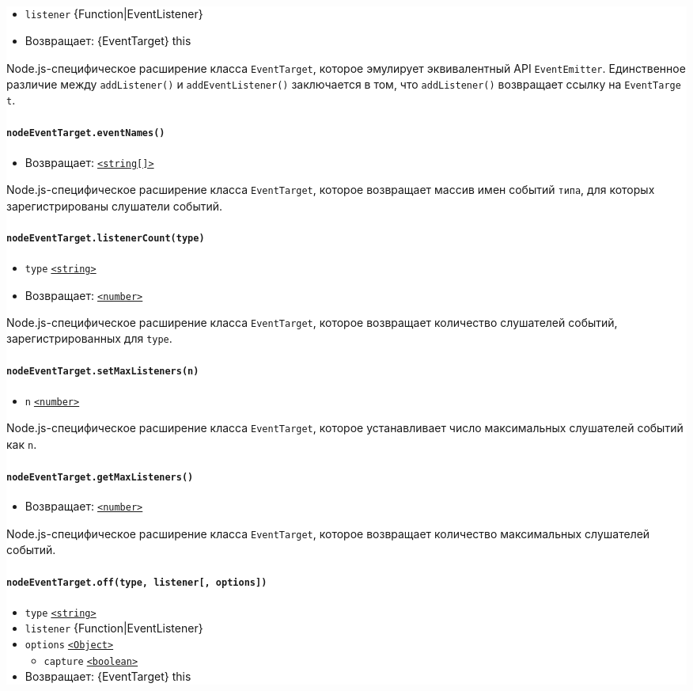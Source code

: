 -   `listener` {Function|EventListener}

-   Возвращает: {EventTarget} this

Node.js-специфическое расширение класса `EventTarget`, которое эмулирует эквивалентный API `EventEmitter`. Единственное различие между `addListener()` и `addEventListener()` заключается в том, что `addListener()` возвращает ссылку на `EventTarget`.



#### `nodeEventTarget.eventNames()`

-   Возвращает: [`<string[]>`](https://developer.mozilla.org/docs/Web/JavaScript/Data_structures#String_type)

Node.js-специфическое расширение класса `EventTarget`, которое возвращает массив имен событий `типа`, для которых зарегистрированы слушатели событий.



#### `nodeEventTarget.listenerCount(type)`

-   `type` [`<string>`](https://developer.mozilla.org/docs/Web/JavaScript/Data_structures#String_type)

-   Возвращает: [`<number>`](https://developer.mozilla.org/docs/Web/JavaScript/Data_structures#Number_type)

Node.js-специфическое расширение класса `EventTarget`, которое возвращает количество слушателей событий, зарегистрированных для `type`.



#### `nodeEventTarget.setMaxListeners(n)`

-   `n` [`<number>`](https://developer.mozilla.org/docs/Web/JavaScript/Data_structures#Number_type)

Node.js-специфическое расширение класса `EventTarget`, которое устанавливает число максимальных слушателей событий как `n`.



#### `nodeEventTarget.getMaxListeners()`

-   Возвращает: [`<number>`](https://developer.mozilla.org/docs/Web/JavaScript/Data_structures#Number_type)

Node.js-специфическое расширение класса `EventTarget`, которое возвращает количество максимальных слушателей событий.



#### `nodeEventTarget.off(type, listener[, options])`

-   `type` [`<string>`](https://developer.mozilla.org/docs/Web/JavaScript/Data_structures#String_type)
-   `listener` {Function|EventListener}
-   `options` [`<Object>`](https://developer.mozilla.org/docs/Web/JavaScript/Reference/Global_Objects/Object)
    -   `capture` [`<boolean>`](https://developer.mozilla.org/docs/Web/JavaScript/Data_structures#Boolean_type)
-   Возвращает: {EventTarget} this
